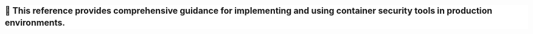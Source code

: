 
**🔧 This reference provides comprehensive guidance for implementing and using container security tools in production environments.**
